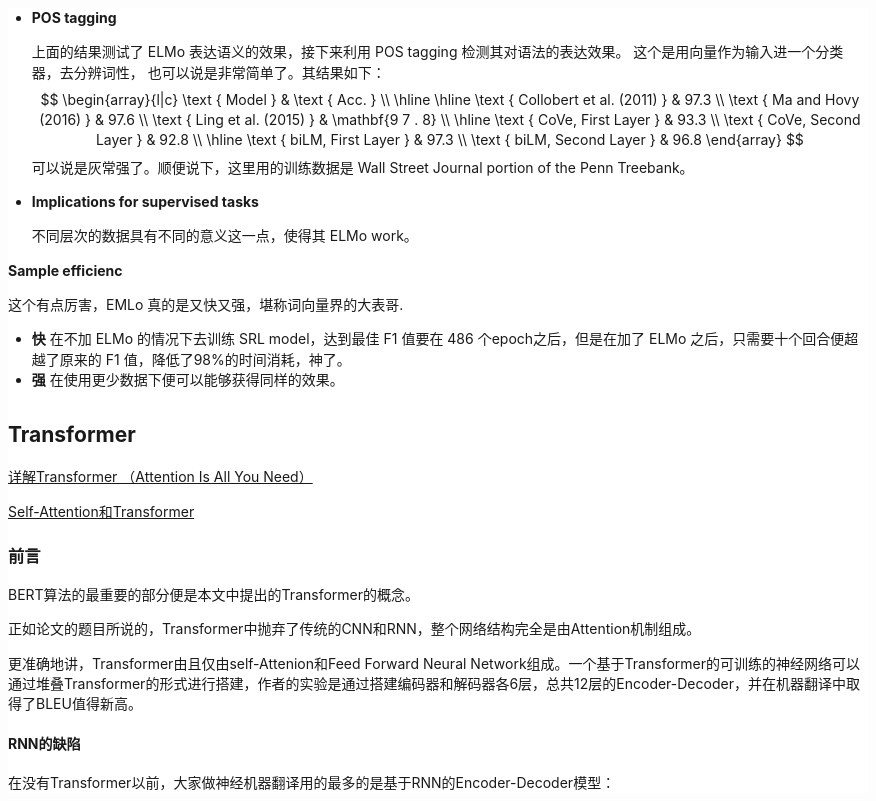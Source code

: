 - **POS tagging**

  上面的结果测试了 ELMo 表达语义的效果，接下来利用 POS tagging 检测其对语法的表达效果。
  这个是用向量作为输入进一个分类器，去分辨词性， 也可以说是非常简单了。其结果如下：
  $$
  \begin{array}{l|c}
  \text { Model } & \text { Acc. } \\
  \hline \hline \text { Collobert et al. (2011) } & 97.3 \\
  \text { Ma and Hovy (2016) } & 97.6 \\
  \text { Ling et al. (2015) } & \mathbf{9 7 . 8} \\
  \hline \text { CoVe, First Layer } & 93.3 \\
  \text { CoVe, Second Layer } & 92.8 \\
  \hline \text { biLM, First Layer } & 97.3 \\
  \text { biLM, Second Layer } & 96.8
  \end{array}
  $$
  可以说是灰常强了。顺便说下，这里用的训练数据是 Wall Street Journal portion of the Penn Treebank。

- **Implications for supervised tasks**

  不同层次的数据具有不同的意义这一点，使得其 ELMo work。

**Sample efficienc**

这个有点厉害，EMLo 真的是又快又强，堪称词向量界的大表哥.

- **快**
  在不加 ELMo 的情况下去训练 SRL model，达到最佳 F1 值要在 486 个epoch之后，但是在加了 ELMo 之后，只需要十个回合便超越了原来的 F1 值，降低了98%的时间消耗，神了。
- **强**
  在使用更少数据下便可以能够获得同样的效果。





## Transformer

[详解Transformer （Attention Is All You Need）](https://zhuanlan.zhihu.com/p/48508221) 

[Self-Attention和Transformer](https://luweikxy.gitbook.io/machine-learning-notes/self-attention-and-transformer) 

### 前言

BERT算法的最重要的部分便是本文中提出的Transformer的概念。

正如论文的题目所说的，Transformer中抛弃了传统的CNN和RNN，整个网络结构完全是由Attention机制组成。

更准确地讲，Transformer由且仅由self-Attenion和Feed Forward Neural Network组成。一个基于Transformer的可训练的神经网络可以通过堆叠Transformer的形式进行搭建，作者的实验是通过搭建编码器和解码器各6层，总共12层的Encoder-Decoder，并在机器翻译中取得了BLEU值得新高。

#### RNN的缺陷 

在没有Transformer以前，大家做神经机器翻译用的最多的是基于RNN的Encoder-Decoder模型：
